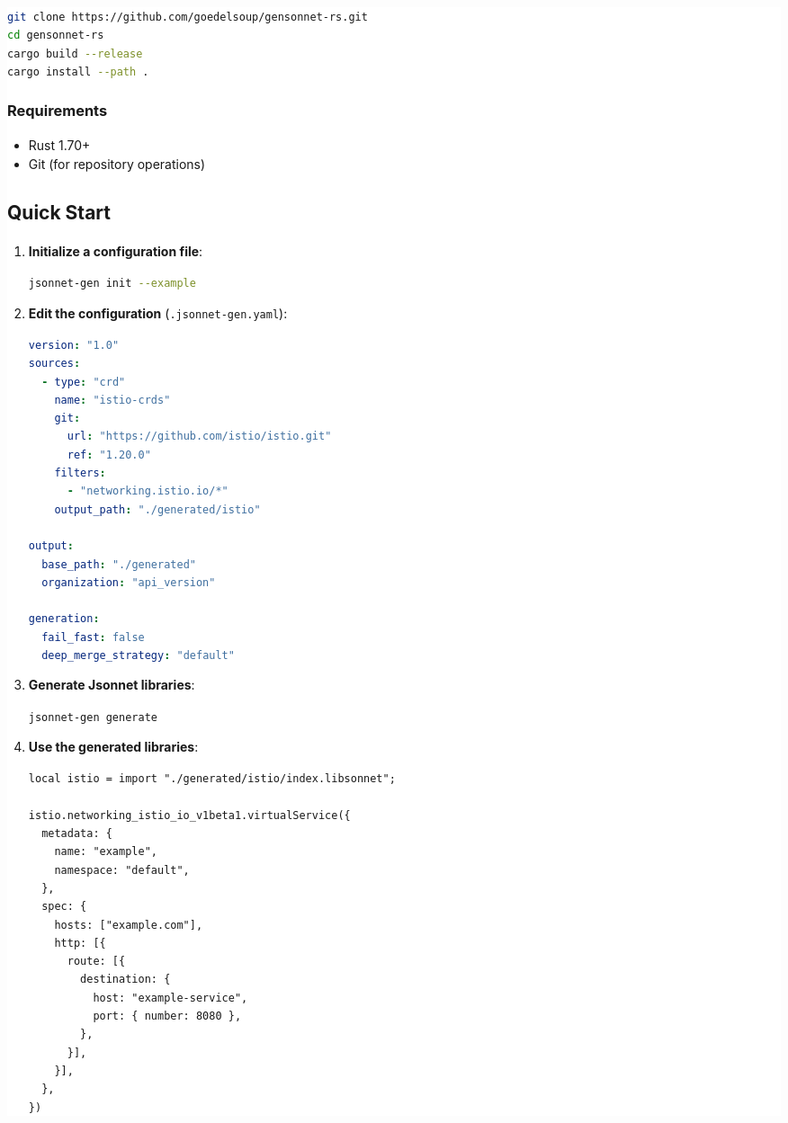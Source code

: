 ```bash
git clone https://github.com/goedelsoup/gensonnet-rs.git
cd gensonnet-rs
cargo build --release
cargo install --path .
```

### Requirements

- Rust 1.70+
- Git (for repository operations)

## Quick Start

1. **Initialize a configuration file**:
   ```bash
   jsonnet-gen init --example
   ```

2. **Edit the configuration** (`.jsonnet-gen.yaml`):
   ```yaml
   version: "1.0"
   sources:
     - type: "crd"
       name: "istio-crds"
       git:
         url: "https://github.com/istio/istio.git"
         ref: "1.20.0"
       filters:
         - "networking.istio.io/*"
       output_path: "./generated/istio"
   
   output:
     base_path: "./generated"
     organization: "api_version"
   
   generation:
     fail_fast: false
     deep_merge_strategy: "default"
   ```

3. **Generate Jsonnet libraries**:
   ```bash
   jsonnet-gen generate
   ```

4. **Use the generated libraries**:
   ```jsonnet
   local istio = import "./generated/istio/index.libsonnet";
   
   istio.networking_istio_io_v1beta1.virtualService({
     metadata: {
       name: "example",
       namespace: "default",
     },
     spec: {
       hosts: ["example.com"],
       http: [{
         route: [{
           destination: {
             host: "example-service",
             port: { number: 8080 },
           },
         }],
       }],
     },
   })
   ```